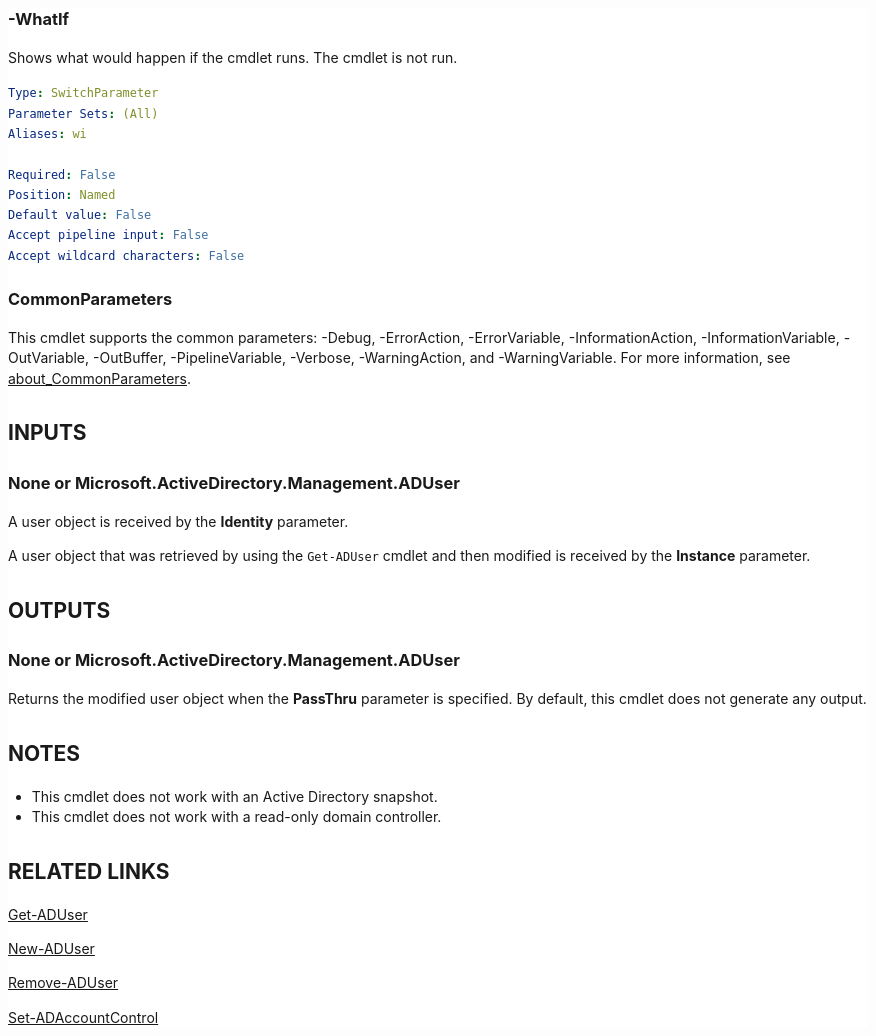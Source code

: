 ### -WhatIf

Shows what would happen if the cmdlet runs.
The cmdlet is not run.

```yaml
Type: SwitchParameter
Parameter Sets: (All)
Aliases: wi

Required: False
Position: Named
Default value: False
Accept pipeline input: False
Accept wildcard characters: False
```

### CommonParameters

This cmdlet supports the common parameters: -Debug, -ErrorAction, -ErrorVariable,
-InformationAction, -InformationVariable, -OutVariable, -OutBuffer, -PipelineVariable, -Verbose,
-WarningAction, and -WarningVariable. For more information, see
[about_CommonParameters](https://go.microsoft.com/fwlink/?LinkID=113216).

## INPUTS

### None or Microsoft.ActiveDirectory.Management.ADUser

A user object is received by the **Identity** parameter.

A user object that was retrieved by using the `Get-ADUser` cmdlet and then modified is received by
the **Instance** parameter.

## OUTPUTS

### None or Microsoft.ActiveDirectory.Management.ADUser

Returns the modified user object when the **PassThru** parameter is specified.
By default, this cmdlet does not generate any output.

## NOTES

- This cmdlet does not work with an Active Directory snapshot.
- This cmdlet does not work with a read-only domain controller.

## RELATED LINKS

[Get-ADUser](./Get-ADUser.md)

[New-ADUser](./New-ADUser.md)

[Remove-ADUser](./Remove-ADUser.md)

[Set-ADAccountControl](./Set-ADAccountControl.md)
